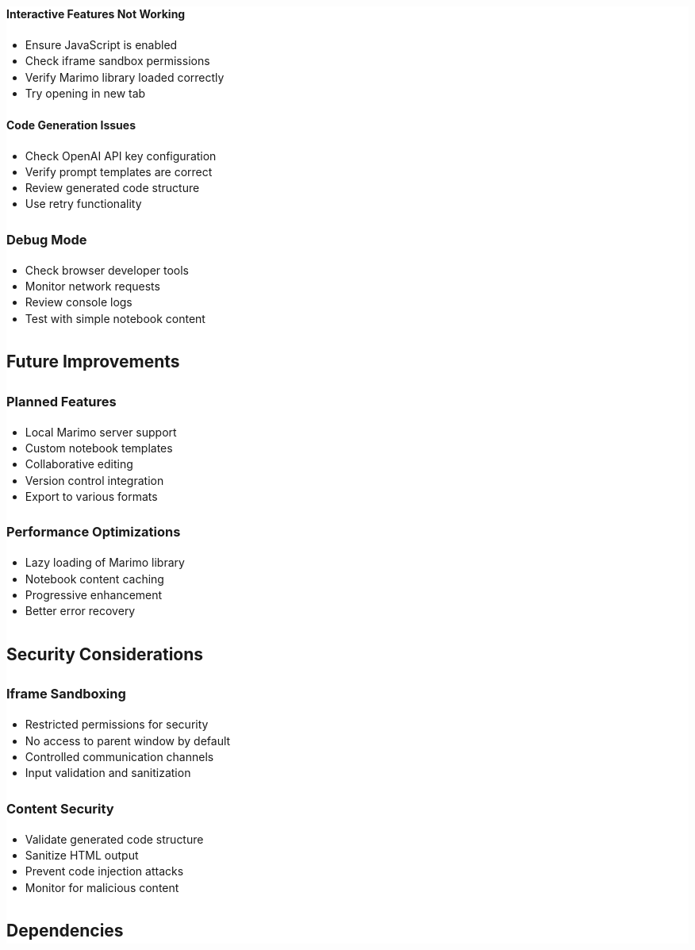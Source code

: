 #### Interactive Features Not Working
- Ensure JavaScript is enabled
- Check iframe sandbox permissions
- Verify Marimo library loaded correctly
- Try opening in new tab

#### Code Generation Issues
- Check OpenAI API key configuration
- Verify prompt templates are correct
- Review generated code structure
- Use retry functionality

### Debug Mode
- Check browser developer tools
- Monitor network requests
- Review console logs
- Test with simple notebook content

## Future Improvements

### Planned Features
- Local Marimo server support
- Custom notebook templates
- Collaborative editing
- Version control integration
- Export to various formats

### Performance Optimizations
- Lazy loading of Marimo library
- Notebook content caching
- Progressive enhancement
- Better error recovery

## Security Considerations

### Iframe Sandboxing
- Restricted permissions for security
- No access to parent window by default
- Controlled communication channels
- Input validation and sanitization

### Content Security
- Validate generated code structure
- Sanitize HTML output
- Prevent code injection attacks
- Monitor for malicious content

## Dependencies
